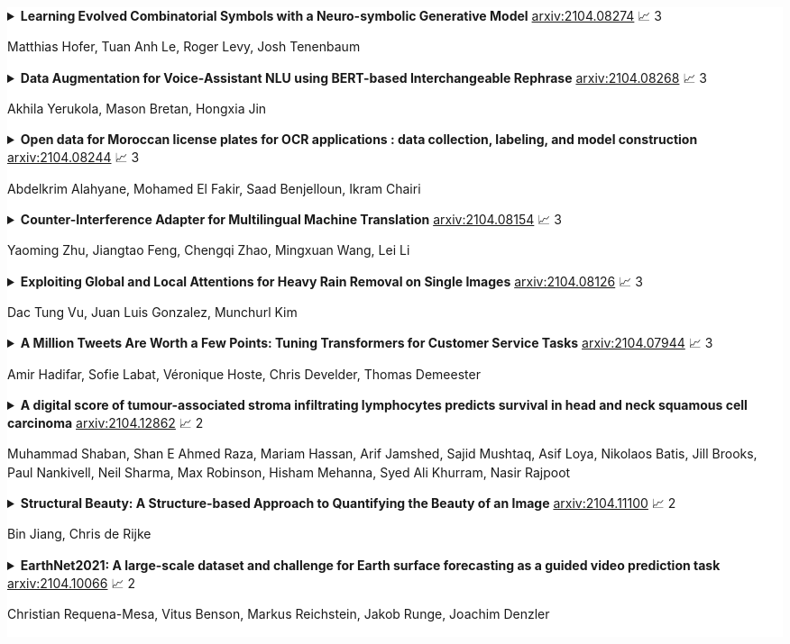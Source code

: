 <details><summary><b>Learning Evolved Combinatorial Symbols with a Neuro-symbolic Generative Model</b>
<a href="https://arxiv.org/abs/2104.08274">arxiv:2104.08274</a>
&#x1F4C8; 3 <br>
<p>Matthias Hofer, Tuan Anh Le, Roger Levy, Josh Tenenbaum</p></summary></details>

<details><summary><b>Data Augmentation for Voice-Assistant NLU using BERT-based Interchangeable Rephrase</b>
<a href="https://arxiv.org/abs/2104.08268">arxiv:2104.08268</a>
&#x1F4C8; 3 <br>
<p>Akhila Yerukola, Mason Bretan, Hongxia Jin</p></summary></details>

<details><summary><b>Open data for Moroccan license plates for OCR applications : data collection, labeling, and model construction</b>
<a href="https://arxiv.org/abs/2104.08244">arxiv:2104.08244</a>
&#x1F4C8; 3 <br>
<p>Abdelkrim Alahyane, Mohamed El Fakir, Saad Benjelloun, Ikram Chairi</p></summary></details>

<details><summary><b>Counter-Interference Adapter for Multilingual Machine Translation</b>
<a href="https://arxiv.org/abs/2104.08154">arxiv:2104.08154</a>
&#x1F4C8; 3 <br>
<p>Yaoming Zhu, Jiangtao Feng, Chengqi Zhao, Mingxuan Wang, Lei Li</p></summary></details>

<details><summary><b>Exploiting Global and Local Attentions for Heavy Rain Removal on Single Images</b>
<a href="https://arxiv.org/abs/2104.08126">arxiv:2104.08126</a>
&#x1F4C8; 3 <br>
<p>Dac Tung Vu, Juan Luis Gonzalez, Munchurl Kim</p></summary></details>

<details><summary><b>A Million Tweets Are Worth a Few Points: Tuning Transformers for Customer Service Tasks</b>
<a href="https://arxiv.org/abs/2104.07944">arxiv:2104.07944</a>
&#x1F4C8; 3 <br>
<p>Amir Hadifar, Sofie Labat, Véronique Hoste, Chris Develder, Thomas Demeester</p></summary></details>

<details><summary><b>A digital score of tumour-associated stroma infiltrating lymphocytes predicts survival in head and neck squamous cell carcinoma</b>
<a href="https://arxiv.org/abs/2104.12862">arxiv:2104.12862</a>
&#x1F4C8; 2 <br>
<p>Muhammad Shaban, Shan E Ahmed Raza, Mariam Hassan, Arif Jamshed, Sajid Mushtaq, Asif Loya, Nikolaos Batis, Jill Brooks, Paul Nankivell, Neil Sharma, Max Robinson, Hisham Mehanna, Syed Ali Khurram, Nasir Rajpoot</p></summary></details>

<details><summary><b>Structural Beauty: A Structure-based Approach to Quantifying the Beauty of an Image</b>
<a href="https://arxiv.org/abs/2104.11100">arxiv:2104.11100</a>
&#x1F4C8; 2 <br>
<p>Bin Jiang, Chris de Rijke</p></summary></details>

<details><summary><b>EarthNet2021: A large-scale dataset and challenge for Earth surface forecasting as a guided video prediction task</b>
<a href="https://arxiv.org/abs/2104.10066">arxiv:2104.10066</a>
&#x1F4C8; 2 <br>
<p>Christian Requena-Mesa, Vitus Benson, Markus Reichstein, Jakob Runge, Joachim Denzler</p></summary></details>

